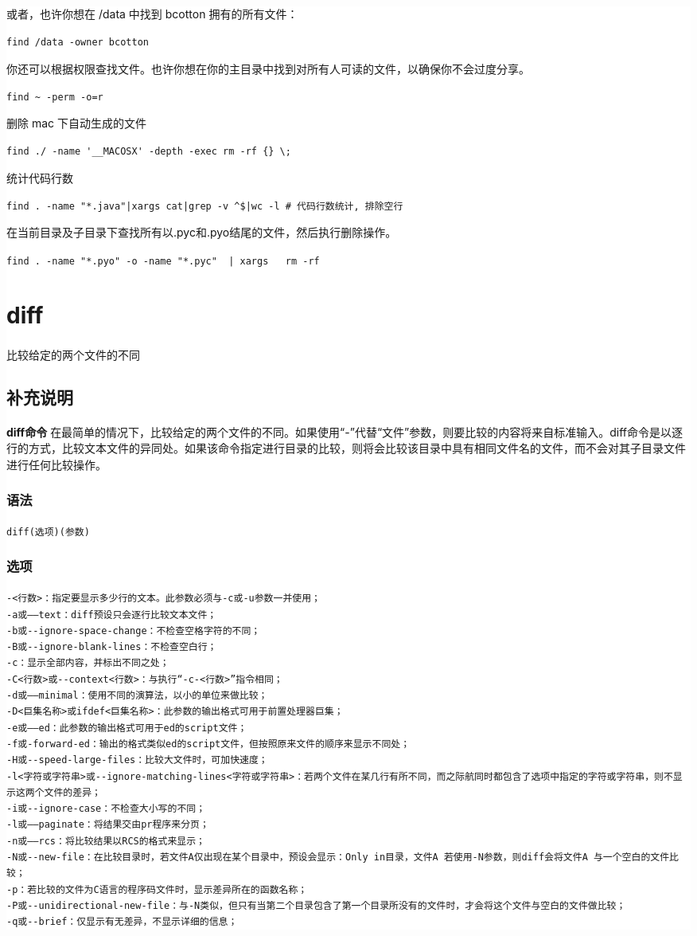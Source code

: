 或者，也许你想在 /data 中找到 bcotton 拥有的所有文件：

```shell
find /data -owner bcotton
```

你还可以根据权限查找文件。也许你想在你的主目录中找到对所有人可读的文件，以确保你不会过度分享。

```shell
find ~ -perm -o=r
```

删除 mac 下自动生成的文件

```shell
find ./ -name '__MACOSX' -depth -exec rm -rf {} \;
```

统计代码行数

```shell
find . -name "*.java"|xargs cat|grep -v ^$|wc -l # 代码行数统计, 排除空行
```

在当前目录及子目录下查找所有以.pyc和.pyo结尾的文件，然后执行删除操作。

```shell
find . -name "*.pyo" -o -name "*.pyc"  | xargs   rm -rf 
```





# diff

比较给定的两个文件的不同

## 补充说明

**diff命令** 在最简单的情况下，比较给定的两个文件的不同。如果使用“-”代替“文件”参数，则要比较的内容将来自标准输入。diff命令是以逐行的方式，比较文本文件的异同处。如果该命令指定进行目录的比较，则将会比较该目录中具有相同文件名的文件，而不会对其子目录文件进行任何比较操作。

### 语法

```shell
diff(选项)(参数)
```

### 选项

```shell
-<行数>：指定要显示多少行的文本。此参数必须与-c或-u参数一并使用；
-a或——text：diff预设只会逐行比较文本文件；
-b或--ignore-space-change：不检查空格字符的不同；
-B或--ignore-blank-lines：不检查空白行；
-c：显示全部内容，并标出不同之处；
-C<行数>或--context<行数>：与执行“-c-<行数>”指令相同；
-d或——minimal：使用不同的演算法，以小的单位来做比较；
-D<巨集名称>或ifdef<巨集名称>：此参数的输出格式可用于前置处理器巨集；
-e或——ed：此参数的输出格式可用于ed的script文件；
-f或-forward-ed：输出的格式类似ed的script文件，但按照原来文件的顺序来显示不同处；
-H或--speed-large-files：比较大文件时，可加快速度；
-l<字符或字符串>或--ignore-matching-lines<字符或字符串>：若两个文件在某几行有所不同，而之际航同时都包含了选项中指定的字符或字符串，则不显示这两个文件的差异；
-i或--ignore-case：不检查大小写的不同；
-l或——paginate：将结果交由pr程序来分页；
-n或——rcs：将比较结果以RCS的格式来显示；
-N或--new-file：在比较目录时，若文件A仅出现在某个目录中，预设会显示：Only in目录，文件A 若使用-N参数，则diff会将文件A 与一个空白的文件比较；
-p：若比较的文件为C语言的程序码文件时，显示差异所在的函数名称；
-P或--unidirectional-new-file：与-N类似，但只有当第二个目录包含了第一个目录所没有的文件时，才会将这个文件与空白的文件做比较；
-q或--brief：仅显示有无差异，不显示详细的信息；
```